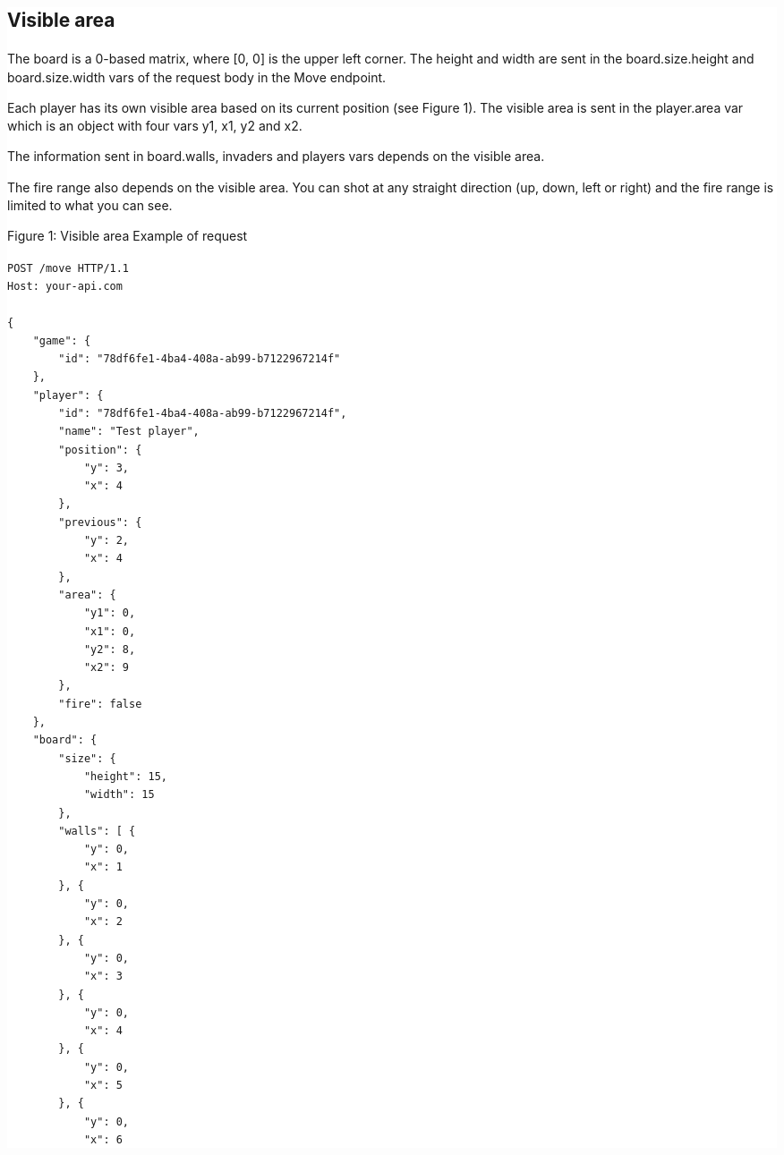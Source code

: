 ## Visible area
The board is a 0-based matrix, where [0, 0] is the upper left corner. The height and width are sent in the board.size.height and board.size.width vars of the request body in the Move endpoint.

Each player has its own visible area based on its current position (see Figure 1). The visible area is sent in the player.area var which is an object with four vars y1, x1, y2 and x2.

The information sent in board.walls, invaders and players vars depends on the visible area.

The fire range also depends on the visible area. You can shot at any straight direction (up, down, left or right) and the fire range is limited to what you can see.


Figure 1: Visible area
Example of request
```
POST /move HTTP/1.1
Host: your-api.com

{
    "game": {
        "id": "78df6fe1-4ba4-408a-ab99-b7122967214f"
    },
    "player": {
        "id": "78df6fe1-4ba4-408a-ab99-b7122967214f",
        "name": "Test player",
        "position": {
            "y": 3,
            "x": 4
        },
        "previous": {
            "y": 2,
            "x": 4
        },
        "area": {
            "y1": 0,
            "x1": 0,
            "y2": 8,
            "x2": 9
        },
        "fire": false
    },
    "board": {
        "size": {
            "height": 15,
            "width": 15
        },
        "walls": [ {
            "y": 0,
            "x": 1
        }, {
            "y": 0,
            "x": 2
        }, {
            "y": 0,
            "x": 3
        }, {
            "y": 0,
            "x": 4
        }, {
            "y": 0,
            "x": 5
        }, {
            "y": 0,
            "x": 6
```